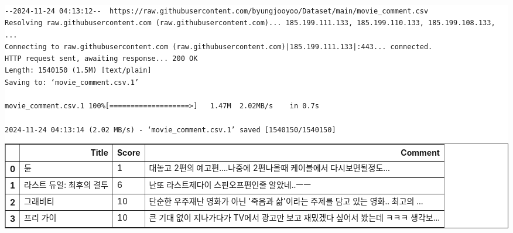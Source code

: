     --2024-11-24 04:13:12--  https://raw.githubusercontent.com/byungjooyoo/Dataset/main/movie_comment.csv
    Resolving raw.githubusercontent.com (raw.githubusercontent.com)... 185.199.111.133, 185.199.110.133, 185.199.108.133, ...
    Connecting to raw.githubusercontent.com (raw.githubusercontent.com)|185.199.111.133|:443... connected.
    HTTP request sent, awaiting response... 200 OK
    Length: 1540150 (1.5M) [text/plain]
    Saving to: ‘movie_comment.csv.1’
    
    movie_comment.csv.1 100%[===================>]   1.47M  2.02MB/s    in 0.7s    
    
    2024-11-24 04:13:14 (2.02 MB/s) - ‘movie_comment.csv.1’ saved [1540150/1540150]
    





<div>
<style scoped>
    .dataframe tbody tr th:only-of-type {
        vertical-align: middle;
    }

    .dataframe tbody tr th {
        vertical-align: top;
    }

    .dataframe thead th {
        text-align: right;
    }
</style>
<table border="1" class="dataframe">
  <thead>
    <tr style="text-align: right;">
      <th></th>
      <th>Title</th>
      <th>Score</th>
      <th>Comment</th>
    </tr>
  </thead>
  <tbody>
    <tr>
      <th>0</th>
      <td>듄</td>
      <td>1</td>
      <td>대놓고 2편의 예고편....나중에 2편나올때 케이블에서 다시보면될정도...</td>
    </tr>
    <tr>
      <th>1</th>
      <td>라스트 듀얼: 최후의 결투</td>
      <td>6</td>
      <td>난또 라스트제다이 스핀오프편인줄 알았네..ㅡㅡ</td>
    </tr>
    <tr>
      <th>2</th>
      <td>그래비티</td>
      <td>10</td>
      <td>단순한 우주재난 영화가 아닌 '죽음과 삶'이라는 주제를 담고 있는 영화.. 최고의 ...</td>
    </tr>
    <tr>
      <th>3</th>
      <td>프리 가이</td>
      <td>10</td>
      <td>큰 기대 없이 지나가다가 TV에서 광고만 보고 재밌겠다 싶어서 봤는데 ㅋㅋㅋ 생각보...</td>
    </tr>
    <tr>